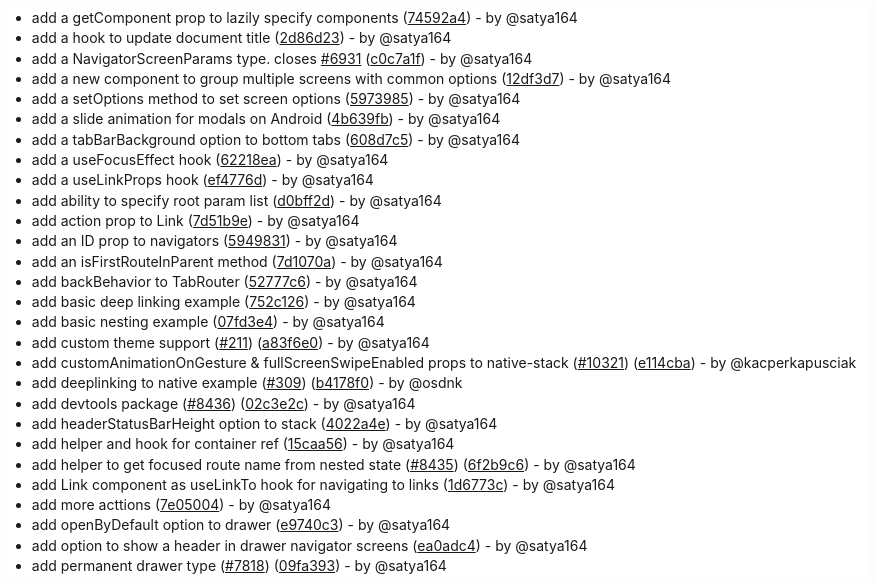* add a getComponent prop to lazily specify components ([74592a4](https://github.com/react-navigation/react-navigation/commit/74592a4f3854bceebb1ca0a218da5bce5843edc9)) - by @satya164
* add a hook to update document title ([2d86d23](https://github.com/react-navigation/react-navigation/commit/2d86d2399e4394f040766b034fbe745d8f745898)) - by @satya164
* add a NavigatorScreenParams type. closes [#6931](https://github.com/react-navigation/react-navigation/issues/6931) ([c0c7a1f](https://github.com/react-navigation/react-navigation/commit/c0c7a1f013c7e0614283753ceaa9616b0c7560e4)) - by @satya164
* add a new component to group multiple screens with common options ([12df3d7](https://github.com/react-navigation/react-navigation/commit/12df3d7700fd68768c92ec366ded3e30aabde461)) - by @satya164
* add a setOptions method to set screen options ([5973985](https://github.com/react-navigation/react-navigation/commit/5973985587f147c0cee6a030f9ae63e76b1d8f98)) - by @satya164
* add a slide animation for modals on Android ([4b639fb](https://github.com/react-navigation/react-navigation/commit/4b639fbacff9b6c509046b0b5d5effc2f4619096)) - by @satya164
* add a tabBarBackground option to bottom tabs ([608d7c5](https://github.com/react-navigation/react-navigation/commit/608d7c5fd4e3f71b81401384282bf914aaf9d0ad)) - by @satya164
* add a useFocusEffect hook ([62218ea](https://github.com/react-navigation/react-navigation/commit/62218eaa793baad77740d3c3f3321a7730be6691)) - by @satya164
* add a useLinkProps hook ([ef4776d](https://github.com/react-navigation/react-navigation/commit/ef4776d700bfd2adee14ba51de9b6fb3da2ccfdc)) - by @satya164
* add ability to specify root param list ([d0bff2d](https://github.com/react-navigation/react-navigation/commit/d0bff2d7bd25ead73e47e69e4955373bdf17d64e)) - by @satya164
* add action prop to Link ([7d51b9e](https://github.com/react-navigation/react-navigation/commit/7d51b9e3b672a3fca659791bbcb9c9fa3f912df3)) - by @satya164
* add an ID prop to navigators ([5949831](https://github.com/react-navigation/react-navigation/commit/5949831f7a33b45ca10a1df92d5c3416d184959d)) - by @satya164
* add an isFirstRouteInParent method ([7d1070a](https://github.com/react-navigation/react-navigation/commit/7d1070a402a8eec3e75557c3e56be3083c688bcf)) - by @satya164
* add backBehavior to TabRouter ([52777c6](https://github.com/react-navigation/react-navigation/commit/52777c6306c0f238590852dfdd373d90c32c4b00)) - by @satya164
* add basic deep linking example ([752c126](https://github.com/react-navigation/react-navigation/commit/752c12615dc538951a5faea9632ecb79d6496d0d)) - by @satya164
* add basic nesting example ([07fd3e4](https://github.com/react-navigation/react-navigation/commit/07fd3e4646cbb6a4be4fca8a1881f58526e5fa0d)) - by @satya164
* add custom theme support ([#211](https://github.com/react-navigation/react-navigation/issues/211)) ([a83f6e0](https://github.com/react-navigation/react-navigation/commit/a83f6e0e251178f1176a996ae1659908360ef17a)) - by @satya164
* add customAnimationOnGesture & fullScreenSwipeEnabled props to native-stack ([#10321](https://github.com/react-navigation/react-navigation/issues/10321)) ([e114cba](https://github.com/react-navigation/react-navigation/commit/e114cbaf67d2d70b074290b69312d6caa0fea608)) - by @kacperkapusciak
* add deeplinking to native example ([#309](https://github.com/react-navigation/react-navigation/issues/309)) ([b4178f0](https://github.com/react-navigation/react-navigation/commit/b4178f00a75d39e640b10d68c1a4a57affb69213)) - by @osdnk
* add devtools package ([#8436](https://github.com/react-navigation/react-navigation/issues/8436)) ([02c3e2c](https://github.com/react-navigation/react-navigation/commit/02c3e2c9693ae8c39d139188653af9b232876021)) - by @satya164
* add headerStatusBarHeight option to stack ([4022a4e](https://github.com/react-navigation/react-navigation/commit/4022a4e7069fbd978e5c14490c49ec6b03b30409)) - by @satya164
* add helper and hook for container ref ([15caa56](https://github.com/react-navigation/react-navigation/commit/15caa56b615a4f4090d4f6637e03bc965b514454)) - by @satya164
* add helper to get focused route name from nested state ([#8435](https://github.com/react-navigation/react-navigation/issues/8435)) ([6f2b9c6](https://github.com/react-navigation/react-navigation/commit/6f2b9c6dc21ffa4716d446dabc5ea0d4deabc9e2)) - by @satya164
* add Link component as useLinkTo hook for navigating to links ([1d6773c](https://github.com/react-navigation/react-navigation/commit/1d6773c9cbfde8747c4be1830013b8fb35f190c8)) - by @satya164
* add more acttions ([7e05004](https://github.com/react-navigation/react-navigation/commit/7e050044da27c3e1800dfb2c23a7fb9813037663)) - by @satya164
* add openByDefault option to drawer ([e9740c3](https://github.com/react-navigation/react-navigation/commit/e9740c38499d60ef123e54dc38ffe6c0f45cc553)) - by @satya164
* add option to show a header in drawer navigator screens ([ea0adc4](https://github.com/react-navigation/react-navigation/commit/ea0adc4ba01accbbf38c382bbba9fb1307df9318)) - by @satya164
* add permanent drawer type ([#7818](https://github.com/react-navigation/react-navigation/issues/7818)) ([09fa393](https://github.com/react-navigation/react-navigation/commit/09fa3935ae93fe9c2c33e6705af96dbe84e26eb3)) - by @satya164